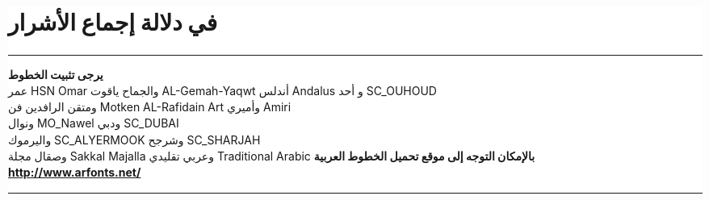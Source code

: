 
# **في دلالة إجماع الأشرار**

---

**يرجى تثبيت الخطوط**   
 عمر HSN Omar  والجماح ياقوت AL-Gemah-Yaqwt  أندلس Andalus  و أحد SC\_OUHOUD  
 ومتقن الرافدين فن Motken AL-Rafidain Art  وأميري Amiri   
 ونوال MO\_Nawel  ودبي SC\_DUBAI   
 واليرموك SC\_ALYERMOOK  وشرجح SC\_SHARJAH   
 وصقال مجلة Sakkal Majalla وعربي تقليدي Traditional Arabic  **بالإمكان التوجه إلى موقع تحميل الخطوط العربية  
 http://www.arfonts.net/**

---

###